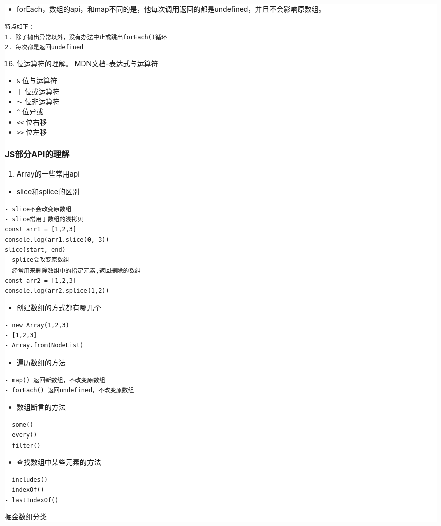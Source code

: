 ```
```
- forEach，数组的api，和map不同的是，他每次调用返回的都是undefined，并且不会影响原数组。
```
特点如下：
1. 除了抛出异常以外，没有办法中止或跳出forEach()循环
2. 每次都是返回undefined
```
16. 位运算符的理解。
    [MDN文档-表达式与运算符](https://developer.mozilla.org/zh-CN/docs/Web/JavaScript/Guide/Expressions_and_Operators)
- `&` 位与运算符
- `｜` 位或运算符
- `～` 位非运算符
- `^` 位异或
- `<<` 位右移
- `>>` 位左移
### JS部分API的理解
1. Array的一些常用api
- slice和splice的区别
```
- slice不会改变原数组
- slice常用于数组的浅拷贝
const arr1 = [1,2,3]
console.log(arr1.slice(0, 3))
slice(start, end)
- splice会改变原数组
- 经常用来删除数组中的指定元素,返回删除的数组
const arr2 = [1,2,3]
console.log(arr2.splice(1,2))
```
- 创建数组的方式都有哪几个
```
- new Array(1,2,3)
- [1,2,3]
- Array.from(NodeList)
```
- 遍历数组的方法
```
- map() 返回新数组，不改变原数组
- forEach() 返回undefined，不改变原数组
```
- 数组断言的方法
```
- some()
- every()
- filter()
```
- 查找数组中某些元素的方法
```
- includes()
- indexOf()
- lastIndexOf()
```
[掘金数组分类](https://juejin.cn/post/6844903792224272392#heading-16)
